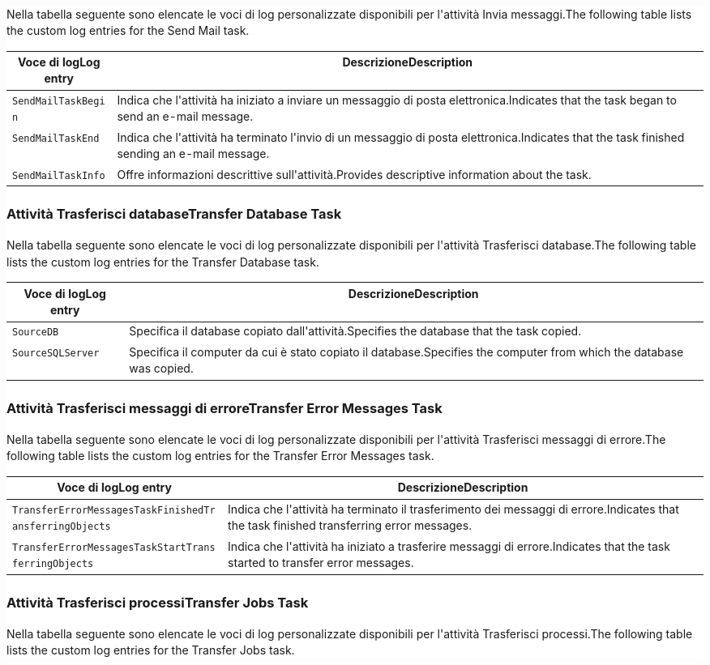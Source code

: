  <span data-ttu-id="53bb0-244">Nella tabella seguente sono elencate le voci di log personalizzate disponibili per l'attività Invia messaggi.</span><span class="sxs-lookup"><span data-stu-id="53bb0-244">The following table lists the custom log entries for the Send Mail task.</span></span>  
  
|<span data-ttu-id="53bb0-245">Voce di log</span><span class="sxs-lookup"><span data-stu-id="53bb0-245">Log entry</span></span>|<span data-ttu-id="53bb0-246">Descrizione</span><span class="sxs-lookup"><span data-stu-id="53bb0-246">Description</span></span>|  
|---------------|-----------------|  
|`SendMailTaskBegin`|<span data-ttu-id="53bb0-247">Indica che l'attività ha iniziato a inviare un messaggio di posta elettronica.</span><span class="sxs-lookup"><span data-stu-id="53bb0-247">Indicates that the task began to send an e-mail message.</span></span>|  
|`SendMailTaskEnd`|<span data-ttu-id="53bb0-248">Indica che l'attività ha terminato l'invio di un messaggio di posta elettronica.</span><span class="sxs-lookup"><span data-stu-id="53bb0-248">Indicates that the task finished sending an e-mail message.</span></span>|  
|`SendMailTaskInfo`|<span data-ttu-id="53bb0-249">Offre informazioni descrittive sull'attività.</span><span class="sxs-lookup"><span data-stu-id="53bb0-249">Provides descriptive information about the task.</span></span>|  
  
###  <a name="transfer-database-task"></a><a name="TransferDatabase"></a> <span data-ttu-id="53bb0-250">Attività Trasferisci database</span><span class="sxs-lookup"><span data-stu-id="53bb0-250">Transfer Database Task</span></span>  
 <span data-ttu-id="53bb0-251">Nella tabella seguente sono elencate le voci di log personalizzate disponibili per l'attività Trasferisci database.</span><span class="sxs-lookup"><span data-stu-id="53bb0-251">The following table lists the custom log entries for the Transfer Database task.</span></span>  
  
|<span data-ttu-id="53bb0-252">Voce di log</span><span class="sxs-lookup"><span data-stu-id="53bb0-252">Log entry</span></span>|<span data-ttu-id="53bb0-253">Descrizione</span><span class="sxs-lookup"><span data-stu-id="53bb0-253">Description</span></span>|  
|---------------|-----------------|  
|`SourceDB`|<span data-ttu-id="53bb0-254">Specifica il database copiato dall'attività.</span><span class="sxs-lookup"><span data-stu-id="53bb0-254">Specifies the database that the task copied.</span></span>|  
|`SourceSQLServer`|<span data-ttu-id="53bb0-255">Specifica il computer da cui è stato copiato il database.</span><span class="sxs-lookup"><span data-stu-id="53bb0-255">Specifies the computer from which the database was copied.</span></span>|  
  
###  <a name="transfer-error-messages-task"></a><a name="TransferErrorMessages"></a> <span data-ttu-id="53bb0-256">Attività Trasferisci messaggi di errore</span><span class="sxs-lookup"><span data-stu-id="53bb0-256">Transfer Error Messages Task</span></span>  
 <span data-ttu-id="53bb0-257">Nella tabella seguente sono elencate le voci di log personalizzate disponibili per l'attività Trasferisci messaggi di errore.</span><span class="sxs-lookup"><span data-stu-id="53bb0-257">The following table lists the custom log entries for the Transfer Error Messages task.</span></span>  
  
|<span data-ttu-id="53bb0-258">Voce di log</span><span class="sxs-lookup"><span data-stu-id="53bb0-258">Log entry</span></span>|<span data-ttu-id="53bb0-259">Descrizione</span><span class="sxs-lookup"><span data-stu-id="53bb0-259">Description</span></span>|  
|---------------|-----------------|  
|`TransferErrorMessagesTaskFinishedTransferringObjects`|<span data-ttu-id="53bb0-260">Indica che l'attività ha terminato il trasferimento dei messaggi di errore.</span><span class="sxs-lookup"><span data-stu-id="53bb0-260">Indicates that the task finished transferring error messages.</span></span>|  
|`TransferErrorMessagesTaskStartTransferringObjects`|<span data-ttu-id="53bb0-261">Indica che l'attività ha iniziato a trasferire messaggi di errore.</span><span class="sxs-lookup"><span data-stu-id="53bb0-261">Indicates that the task started to transfer error messages.</span></span>|  
  
###  <a name="transfer-jobs-task"></a><a name="TransferJobs"></a> <span data-ttu-id="53bb0-262">Attività Trasferisci processi</span><span class="sxs-lookup"><span data-stu-id="53bb0-262">Transfer Jobs Task</span></span>  
 <span data-ttu-id="53bb0-263">Nella tabella seguente sono elencate le voci di log personalizzate disponibili per l'attività Trasferisci processi.</span><span class="sxs-lookup"><span data-stu-id="53bb0-263">The following table lists the custom log entries for the Transfer Jobs task.</span></span>  
  